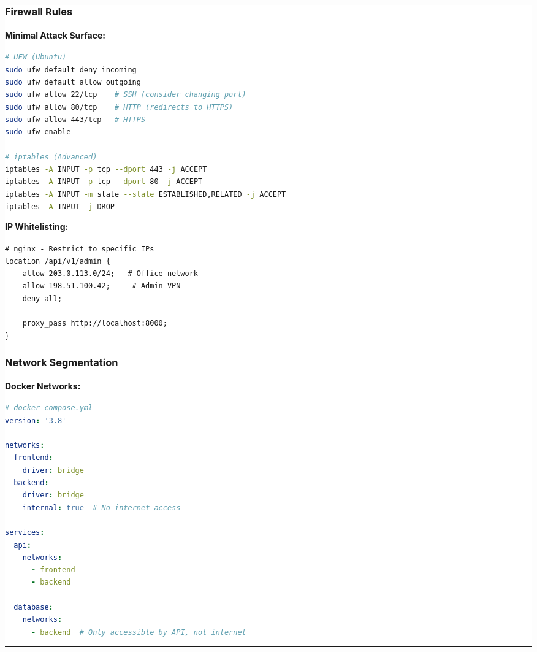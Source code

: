 ### Firewall Rules

**Minimal Attack Surface:**

```bash
# UFW (Ubuntu)
sudo ufw default deny incoming
sudo ufw default allow outgoing
sudo ufw allow 22/tcp    # SSH (consider changing port)
sudo ufw allow 80/tcp    # HTTP (redirects to HTTPS)
sudo ufw allow 443/tcp   # HTTPS
sudo ufw enable

# iptables (Advanced)
iptables -A INPUT -p tcp --dport 443 -j ACCEPT
iptables -A INPUT -p tcp --dport 80 -j ACCEPT
iptables -A INPUT -m state --state ESTABLISHED,RELATED -j ACCEPT
iptables -A INPUT -j DROP
```

**IP Whitelisting:**

```nginx
# nginx - Restrict to specific IPs
location /api/v1/admin {
    allow 203.0.113.0/24;   # Office network
    allow 198.51.100.42;     # Admin VPN
    deny all;

    proxy_pass http://localhost:8000;
}
```

### Network Segmentation

**Docker Networks:**

```yaml
# docker-compose.yml
version: '3.8'

networks:
  frontend:
    driver: bridge
  backend:
    driver: bridge
    internal: true  # No internet access

services:
  api:
    networks:
      - frontend
      - backend

  database:
    networks:
      - backend  # Only accessible by API, not internet
```

---